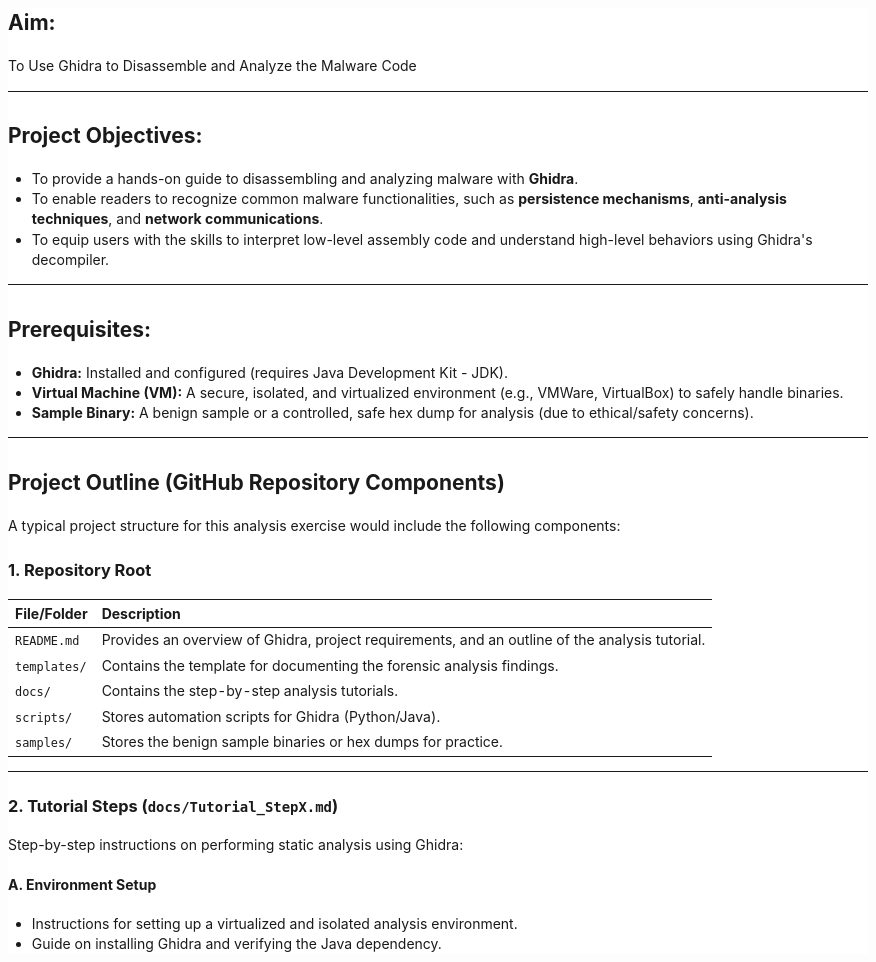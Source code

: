 ## Aim:
To Use Ghidra to Disassemble and Analyze the Malware Code

---

## Project Objectives:

* To provide a hands-on guide to disassembling and analyzing malware with **Ghidra**.
* To enable readers to recognize common malware functionalities, such as **persistence mechanisms**, **anti-analysis techniques**, and **network communications**.
* To equip users with the skills to interpret low-level assembly code and understand high-level behaviors using Ghidra's decompiler.

---

## Prerequisites:

* **Ghidra:** Installed and configured (requires Java Development Kit - JDK).
* **Virtual Machine (VM):** A secure, isolated, and virtualized environment (e.g., VMWare, VirtualBox) to safely handle binaries.
* **Sample Binary:** A benign sample or a controlled, safe hex dump for analysis (due to ethical/safety concerns).


---

## Project Outline (GitHub Repository Components)

A typical project structure for this analysis exercise would include the following components:

### 1. Repository Root

| File/Folder | Description |
| :--- | :--- |
| `README.md` | Provides an overview of Ghidra, project requirements, and an outline of the analysis tutorial. |
| `templates/` | Contains the template for documenting the forensic analysis findings. |
| `docs/` | Contains the step-by-step analysis tutorials. |
| `scripts/` | Stores automation scripts for Ghidra (Python/Java). |
| `samples/` | Stores the benign sample binaries or hex dumps for practice. |

---

### 2. Tutorial Steps (`docs/Tutorial_StepX.md`)

Step-by-step instructions on performing static analysis using Ghidra:

#### A. Environment Setup
* Instructions for setting up a virtualized and isolated analysis environment.
* Guide on installing Ghidra and verifying the Java dependency.
